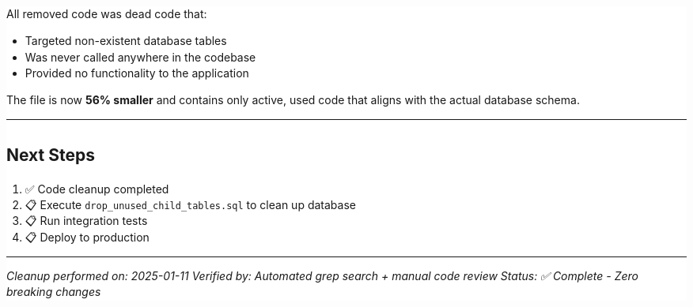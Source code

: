 All removed code was dead code that:
- Targeted non-existent database tables
- Was never called anywhere in the codebase
- Provided no functionality to the application

The file is now **56% smaller** and contains only active, used code that aligns with the actual database schema.

---

## Next Steps

1. ✅ Code cleanup completed
2. 📋 Execute `drop_unused_child_tables.sql` to clean up database
3. 📋 Run integration tests
4. 📋 Deploy to production

---

*Cleanup performed on: 2025-01-11*
*Verified by: Automated grep search + manual code review*
*Status: ✅ Complete - Zero breaking changes*
